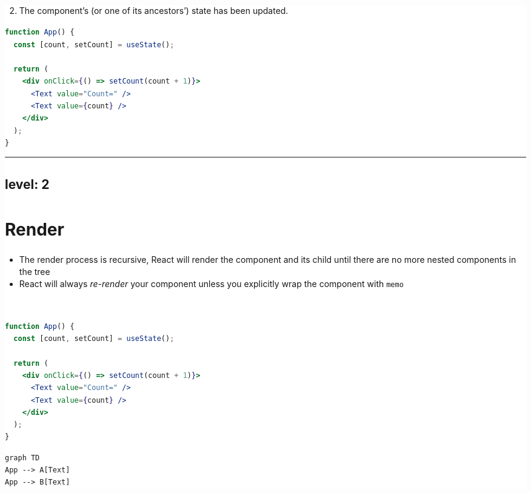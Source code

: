 2. The component’s (or one of its ancestors’) state has been updated.

```jsx
function App() {
  const [count, setCount] = useState();

  return (
    <div onClick={() => setCount(count + 1)}>
      <Text value="Count=" />
      <Text value={count} />
    </div>
  );
}
```
</div>

</div>


---
level: 2
---

# Render
<div />

- The render process is recursive, React will render the component and its child until there are no more nested components in the tree
- React will always *re-render* your component unless you explicitly wrap the component with `memo`

<br />

<div grid="~ cols-2 gap-4">

<div>

```jsx
function App() {
  const [count, setCount] = useState();

  return (
    <div onClick={() => setCount(count + 1)}>
      <Text value="Count=" />
      <Text value={count} />
    </div>
  );
}
```

</div>

<div text="center">

```mermaid
graph TD
App --> A[Text]
App --> B[Text]
```
